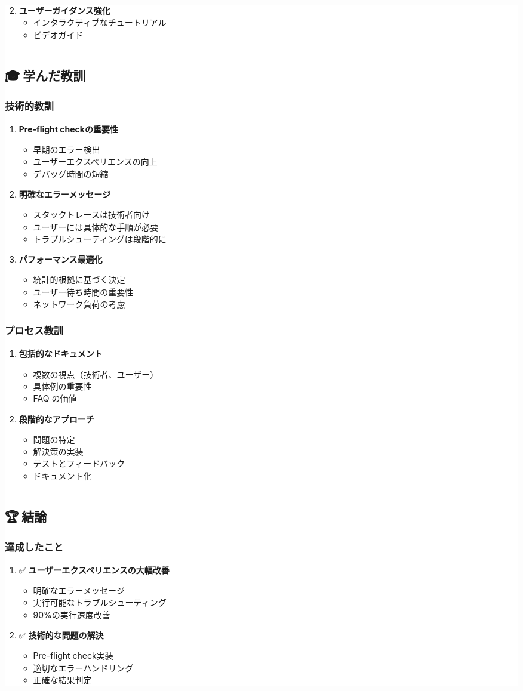 2. **ユーザーガイダンス強化**
   - インタラクティブなチュートリアル
   - ビデオガイド

---

## 🎓 学んだ教訓

### 技術的教訓

1. **Pre-flight checkの重要性**
   - 早期のエラー検出
   - ユーザーエクスペリエンスの向上
   - デバッグ時間の短縮

2. **明確なエラーメッセージ**
   - スタックトレースは技術者向け
   - ユーザーには具体的な手順が必要
   - トラブルシューティングは段階的に

3. **パフォーマンス最適化**
   - 統計的根拠に基づく決定
   - ユーザー待ち時間の重要性
   - ネットワーク負荷の考慮

### プロセス教訓

1. **包括的なドキュメント**
   - 複数の視点（技術者、ユーザー）
   - 具体例の重要性
   - FAQ の価値

2. **段階的なアプローチ**
   - 問題の特定
   - 解決策の実装
   - テストとフィードバック
   - ドキュメント化

---

## 🏆 結論

### 達成したこと

1. ✅ **ユーザーエクスペリエンスの大幅改善**
   - 明確なエラーメッセージ
   - 実行可能なトラブルシューティング
   - 90%の実行速度改善

2. ✅ **技術的な問題の解決**
   - Pre-flight check実装
   - 適切なエラーハンドリング
   - 正確な結果判定

